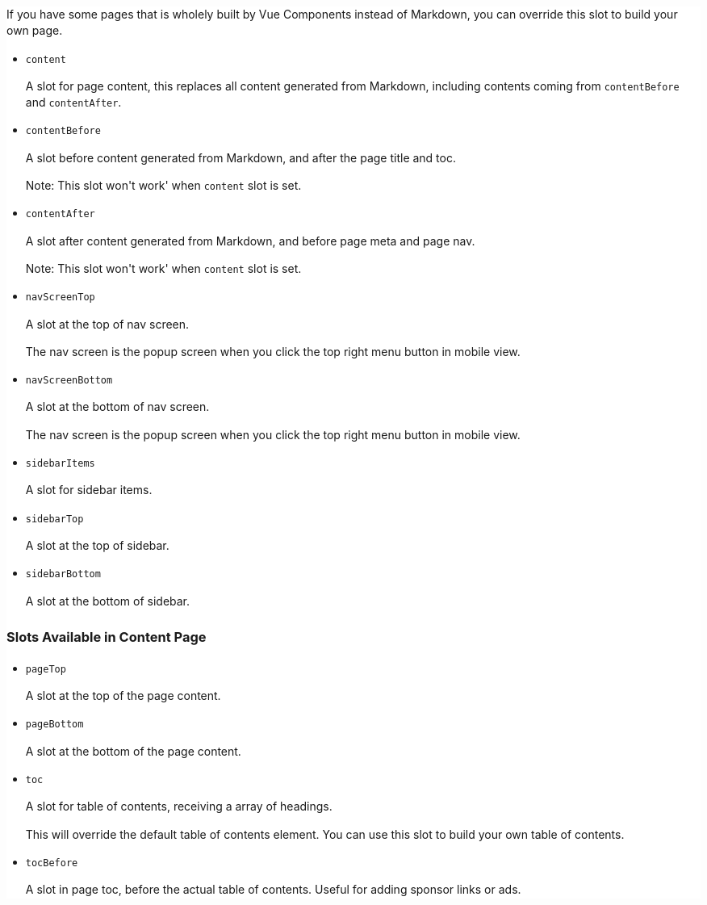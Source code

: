   If you have some pages that is wholely built by Vue Components instead of Markdown, you can override this slot to build your own page.

- `content`

  A slot for page content, this replaces all content generated from Markdown, including contents coming from `contentBefore` and `contentAfter`.

- `contentBefore`

  A slot before content generated from Markdown, and after the page title and toc.

  Note: This slot won't work' when `content` slot is set.

- `contentAfter`

  A slot after content generated from Markdown, and before page meta and page nav.

  Note: This slot won't work' when `content` slot is set.

- `navScreenTop`

  A slot at the top of nav screen.

  The nav screen is the popup screen when you click the top right menu button in mobile view.

- `navScreenBottom`

  A slot at the bottom of nav screen.

  The nav screen is the popup screen when you click the top right menu button in mobile view.

- `sidebarItems`

  A slot for sidebar items.

- `sidebarTop`

  A slot at the top of sidebar.

- `sidebarBottom`

  A slot at the bottom of sidebar.

### Slots Available in Content Page

- `pageTop`

  A slot at the top of the page content.

- `pageBottom`

  A slot at the bottom of the page content.

- `toc`

  A slot for table of contents, receiving a array of headings.

  This will override the default table of contents element. You can use this slot to build your own table of contents.

- `tocBefore`

  A slot in page toc, before the actual table of contents. Useful for adding sponsor links or ads.
